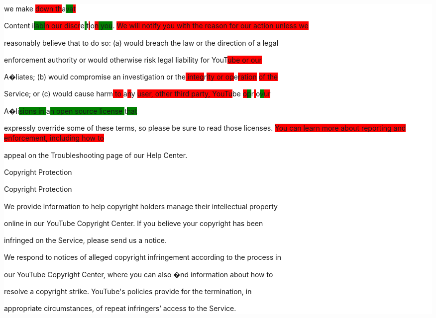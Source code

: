 we m</span>ake <span style="background-color: red;">down th</span>a<span style="background-color: green;">va</span><span style="background-color: red;">t


Content </span>i<span style="background-color: green;">labl</span><span style="background-color: red;">n our discr</span>e<span style="background-color: green;"> </span>t<span style="background-color: red;">i</span>o<span style="background-color: red;">n</span><span style="background-color: green;"> you</span>. <span style="background-color: red;">We will notify you with the reason for our action unless we


reasonably believe that to do so: (a) would breach the law or the direction of a legal


enforcement authority or would otherwise risk legal liability for You</span>T<span style="background-color: red;">ube or our


A�liates; (b) would compromise an investigation or t</span>he<span style="background-color: red;"> integ</span>r<span style="background-color: red;">ity or op</span>e<span style="background-color: red;">ration</span> <span style="background-color: red;">of the


Service; or (c) would cause har</span>m<span style="background-color: red;"> to </span>a<span style="background-color: red;">n</span>y <span style="background-color: red;">user, other third party, YouTu</span>be <span style="background-color: red;">o</span><span style="background-color: green;">p</span>r<span style="background-color: red;"> </span>o<span style="background-color: green;">v</span><span style="background-color: red;">ur


A�l</span>i<span style="background-color: green;">sions in </span>a<span style="background-color: green;">n open source license </span>t<span style="background-color: green;">hat


expressly override some of these terms, so please be sure to read those licens</span>es. <span style="background-color: red;">You can learn more about reporting and enforcement, including how to


appeal on the Troubleshooting page of our Help Center.


Copyright Protection


Copyright Protection


We provide information to help copyright holders manage their intellectual property


online in our YouTube Copyright Center. If you believe your copyright has been


infringed on the Service, please send us a notice.


We respond to notices of alleged copyright infringement according to the process in


our YouTube Copyright Center, where you can also �nd information about how to


resolve a copyright strike. YouTube's policies provide for the termination, in


appropriate circumstances, of repeat infringers’ access to the Service.
